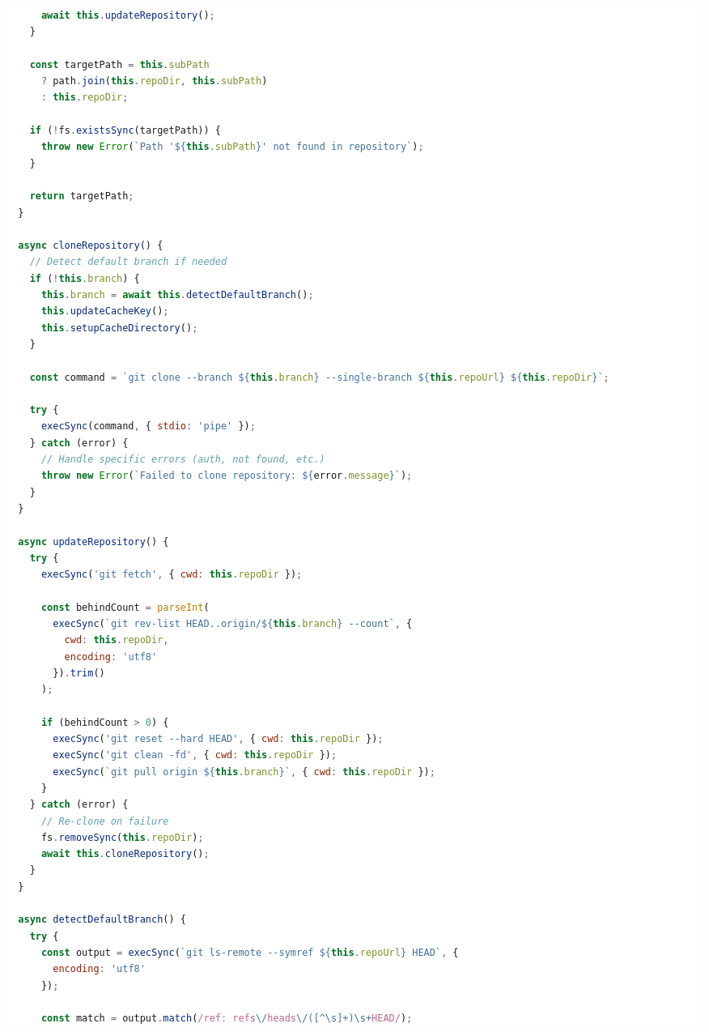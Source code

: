 ```javascript
      await this.updateRepository();
    }

    const targetPath = this.subPath 
      ? path.join(this.repoDir, this.subPath)
      : this.repoDir;

    if (!fs.existsSync(targetPath)) {
      throw new Error(`Path '${this.subPath}' not found in repository`);
    }

    return targetPath;
  }

  async cloneRepository() {
    // Detect default branch if needed
    if (!this.branch) {
      this.branch = await this.detectDefaultBranch();
      this.updateCacheKey();
      this.setupCacheDirectory();
    }

    const command = `git clone --branch ${this.branch} --single-branch ${this.repoUrl} ${this.repoDir}`;
    
    try {
      execSync(command, { stdio: 'pipe' });
    } catch (error) {
      // Handle specific errors (auth, not found, etc.)
      throw new Error(`Failed to clone repository: ${error.message}`);
    }
  }

  async updateRepository() {
    try {
      execSync('git fetch', { cwd: this.repoDir });
      
      const behindCount = parseInt(
        execSync(`git rev-list HEAD..origin/${this.branch} --count`, { 
          cwd: this.repoDir,
          encoding: 'utf8'
        }).trim()
      );

      if (behindCount > 0) {
        execSync('git reset --hard HEAD', { cwd: this.repoDir });
        execSync('git clean -fd', { cwd: this.repoDir });
        execSync(`git pull origin ${this.branch}`, { cwd: this.repoDir });
      }
    } catch (error) {
      // Re-clone on failure
      fs.removeSync(this.repoDir);
      await this.cloneRepository();
    }
  }

  async detectDefaultBranch() {
    try {
      const output = execSync(`git ls-remote --symref ${this.repoUrl} HEAD`, {
        encoding: 'utf8'
      });
      
      const match = output.match(/ref: refs\/heads\/([^\s]+)\s+HEAD/);
```